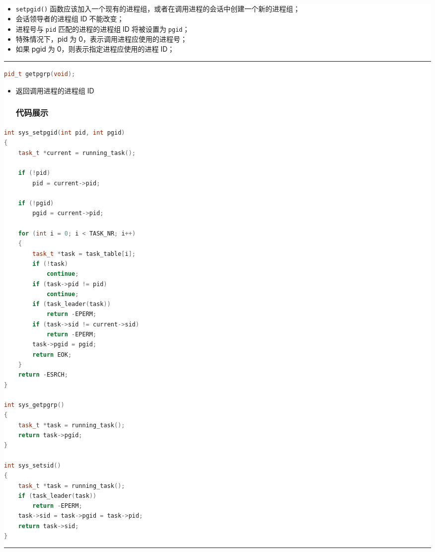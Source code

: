 - `setpgid()` 函数应该加入一个现有的进程组，或者在调用进程的会话中创建一个新的进程组；
- 会话领导者的进程组 ID 不能改变；
- 进程号与 `pid` 匹配的进程的进程组 ID 将被设置为 `pgid`；
- 特殊情况下，pid 为 0，表示调用进程应使用的进程号；
- 如果 pgid 为 0，则表示指定进程应使用的进程 ID；

---

```c++
pid_t getpgrp(void);
```

- 返回调用进程的进程组 ID

	### 代码展示

```c++
int sys_setpgid(int pid, int pgid)
{
    task_t *current = running_task();

    if (!pid)
        pid = current->pid;

    if (!pgid)
        pgid = current->pid;

    for (int i = 0; i < TASK_NR; i++)
    {
        task_t *task = task_table[i];
        if (!task)
            continue;
        if (task->pid != pid)
            continue;
        if (task_leader(task))
            return -EPERM;
        if (task->sid != current->sid)
            return -EPERM;
        task->pgid = pgid;
        return EOK;
    }
    return -ESRCH;
}

int sys_getpgrp()
{
    task_t *task = running_task();
    return task->pgid;
}

int sys_setsid()
{
    task_t *task = running_task();
    if (task_leader(task))
        return -EPERM;
    task->sid = task->pgid = task->pid;
    return task->sid;
}
```

---

[^alarm]: <https://man7.org/linux/man-pages/man2/alarm.2.html>
[^elf]: <https://refspecs.linuxfoundation.org/elf/elf.pdf>
[^elf]: <https://refspecs.linuxfoundation.org/elf/elf.pdf>
[^specs]: <http://www.sco.com/developers/gabi/latest/contents.html>
[^abi]: <http://www.sco.com/developers/gabi/latest/ch4.eheader.html>
[^section]: <http://www.sco.com/developers/gabi/latest/ch4.sheader.html>
[^eh_frame]: <https://refspecs.linuxfoundation.org/LSB_3.0.0/LSB-Core-generic/LSB-Core-generic/ehframechpt.html>
[^dwarf3]: <https://dwarfstd.org/doc/Dwarf3.pdf>
[^main]: <https://en.cppreference.com/w/c/language/main_function>
[^unix_main]: <https://www.gnu.org/software/libc/manual/2.36/html_mono/libc.html#Program-Arguments>
[^atexit]: <https://en.cppreference.com/w/c/program/atexit>
[^pipe]: <https://www.gnu.org/savannah-checkouts/gnu/bash/manual/bash.html#Pipelines>
[^options]: <https://gcc.gnu.org/onlinedocs/gcc/x86-Options.html>
[^manual]: <Intel® 64 and IA-32 Architectures Software Developer's Manual>
[^fmodf]: <https://en.cppreference.com/w/c/numeric/math/fmod>
[^remainder]: <https://en.cppreference.com/w/c/numeric/math/remainder>